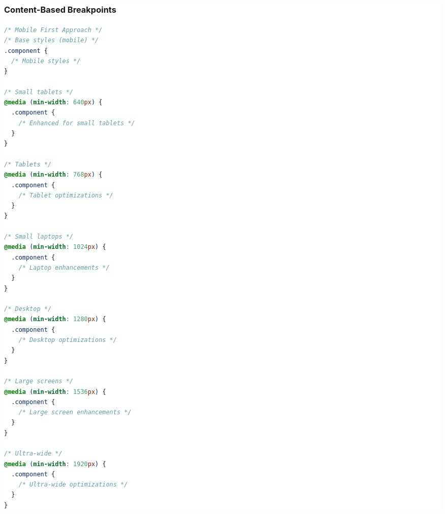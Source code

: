 ### Content-Based Breakpoints
```css
/* Mobile First Approach */
/* Base styles (mobile) */
.component {
  /* Mobile styles */
}

/* Small tablets */
@media (min-width: 640px) {
  .component {
    /* Enhanced for small tablets */
  }
}

/* Tablets */
@media (min-width: 768px) {
  .component {
    /* Tablet optimizations */
  }
}

/* Small laptops */
@media (min-width: 1024px) {
  .component {
    /* Laptop enhancements */
  }
}

/* Desktop */
@media (min-width: 1280px) {
  .component {
    /* Desktop optimizations */
  }
}

/* Large screens */
@media (min-width: 1536px) {
  .component {
    /* Large screen enhancements */
  }
}

/* Ultra-wide */
@media (min-width: 1920px) {
  .component {
    /* Ultra-wide optimizations */
  }
}
```
